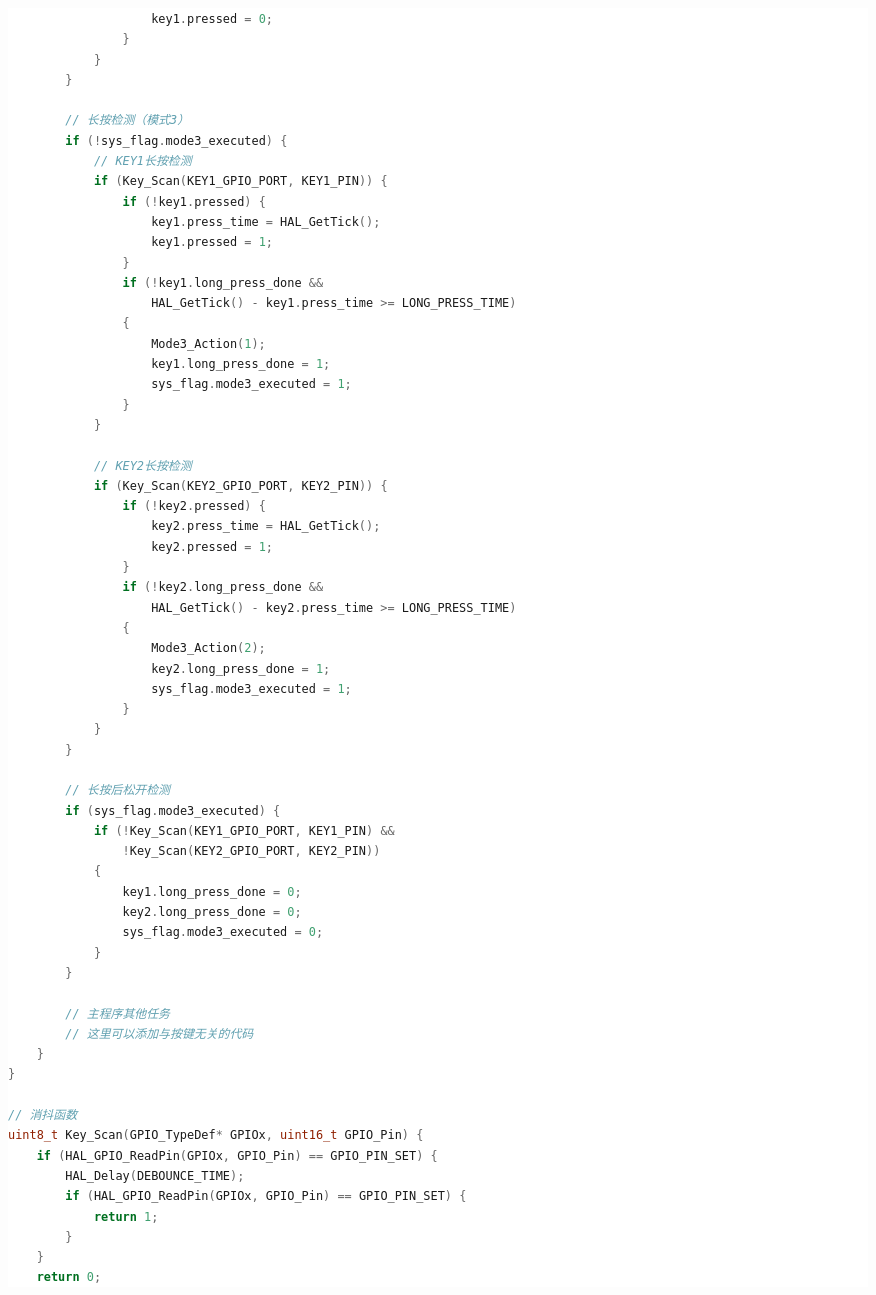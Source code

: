 ```C
                    key1.pressed = 0;
                }
            }
        }

        // 长按检测（模式3）
        if (!sys_flag.mode3_executed) {
            // KEY1长按检测
            if (Key_Scan(KEY1_GPIO_PORT, KEY1_PIN)) {
                if (!key1.pressed) {
                    key1.press_time = HAL_GetTick();
                    key1.pressed = 1;
                }
                if (!key1.long_press_done && 
                    HAL_GetTick() - key1.press_time >= LONG_PRESS_TIME) 
                {
                    Mode3_Action(1);
                    key1.long_press_done = 1;
                    sys_flag.mode3_executed = 1;
                }
            }

            // KEY2长按检测
            if (Key_Scan(KEY2_GPIO_PORT, KEY2_PIN)) {
                if (!key2.pressed) {
                    key2.press_time = HAL_GetTick();
                    key2.pressed = 1;
                }
                if (!key2.long_press_done && 
                    HAL_GetTick() - key2.press_time >= LONG_PRESS_TIME) 
                {
                    Mode3_Action(2);
                    key2.long_press_done = 1;
                    sys_flag.mode3_executed = 1;
                }
            }
        }

        // 长按后松开检测
        if (sys_flag.mode3_executed) {
            if (!Key_Scan(KEY1_GPIO_PORT, KEY1_PIN) && 
                !Key_Scan(KEY2_GPIO_PORT, KEY2_PIN)) 
            {
                key1.long_press_done = 0;
                key2.long_press_done = 0;
                sys_flag.mode3_executed = 0;
            }
        }

        // 主程序其他任务
        // 这里可以添加与按键无关的代码
    }
}

// 消抖函数
uint8_t Key_Scan(GPIO_TypeDef* GPIOx, uint16_t GPIO_Pin) {
    if (HAL_GPIO_ReadPin(GPIOx, GPIO_Pin) == GPIO_PIN_SET) {
        HAL_Delay(DEBOUNCE_TIME);
        if (HAL_GPIO_ReadPin(GPIOx, GPIO_Pin) == GPIO_PIN_SET) {
            return 1;
        }
    }
    return 0;
```